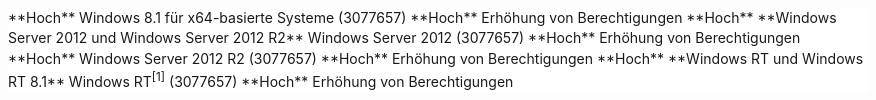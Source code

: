 </td>
<td style="border:1px solid black;">
**Hoch**
</td>
</tr>
<tr>
<td style="border:1px solid black;">
Windows 8.1 für x64-basierte Systeme  
(3077657)
</td>
<td style="border:1px solid black;">
**Hoch**  
Erhöhung von Berechtigungen
</td>
<td style="border:1px solid black;">
**Hoch**
</td>
</tr>
<tr>
<td style="border:1px solid black;" colspan="3">
**Windows Server 2012 und Windows Server 2012 R2**
</td>
</tr>
<tr>
<td style="border:1px solid black;">
Windows Server 2012  
(3077657)
</td>
<td style="border:1px solid black;">
**Hoch**  
Erhöhung von Berechtigungen
</td>
<td style="border:1px solid black;">
**Hoch**
</td>
</tr>
<tr>
<td style="border:1px solid black;">
Windows Server 2012 R2  
(3077657)
</td>
<td style="border:1px solid black;">
**Hoch**  
Erhöhung von Berechtigungen
</td>
<td style="border:1px solid black;">
**Hoch**
</td>
</tr>
<tr>
<td style="border:1px solid black;" colspan="3">
**Windows RT und Windows RT 8.1**
</td>
</tr>
<tr>
<td style="border:1px solid black;">
Windows RT<sup>[1]</sup>
(3077657)
</td>
<td style="border:1px solid black;">
**Hoch**  
Erhöhung von Berechtigungen
</td>
<td style="border:1px solid black;">